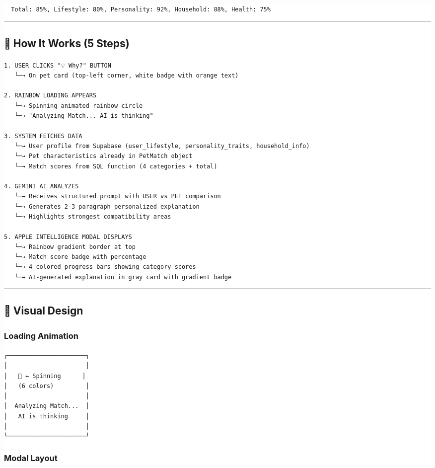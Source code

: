 ```
  Total: 85%, Lifestyle: 80%, Personality: 92%, Household: 88%, Health: 75%
```

---

## 🎯 How It Works (5 Steps)

```
1. USER CLICKS "💡 Why?" BUTTON
   └─→ On pet card (top-left corner, white badge with orange text)

2. RAINBOW LOADING APPEARS
   └─→ Spinning animated rainbow circle
   └─→ "Analyzing Match... AI is thinking"

3. SYSTEM FETCHES DATA
   └─→ User profile from Supabase (user_lifestyle, personality_traits, household_info)
   └─→ Pet characteristics already in PetMatch object
   └─→ Match scores from SQL function (4 categories + total)

4. GEMINI AI ANALYZES
   └─→ Receives structured prompt with USER vs PET comparison
   └─→ Generates 2-3 paragraph personalized explanation
   └─→ Highlights strongest compatibility areas

5. APPLE INTELLIGENCE MODAL DISPLAYS
   └─→ Rainbow gradient border at top
   └─→ Match score badge with percentage
   └─→ 4 colored progress bars showing category scores
   └─→ AI-generated explanation in gray card with gradient badge
```

---

## 🎨 Visual Design

### Loading Animation

```
┌──────────────────────┐
│                      │
│   🌈 ← Spinning      │
│   (6 colors)         │
│                      │
│  Analyzing Match...  │
│   AI is thinking     │
│                      │
└──────────────────────┘
```

### Modal Layout

